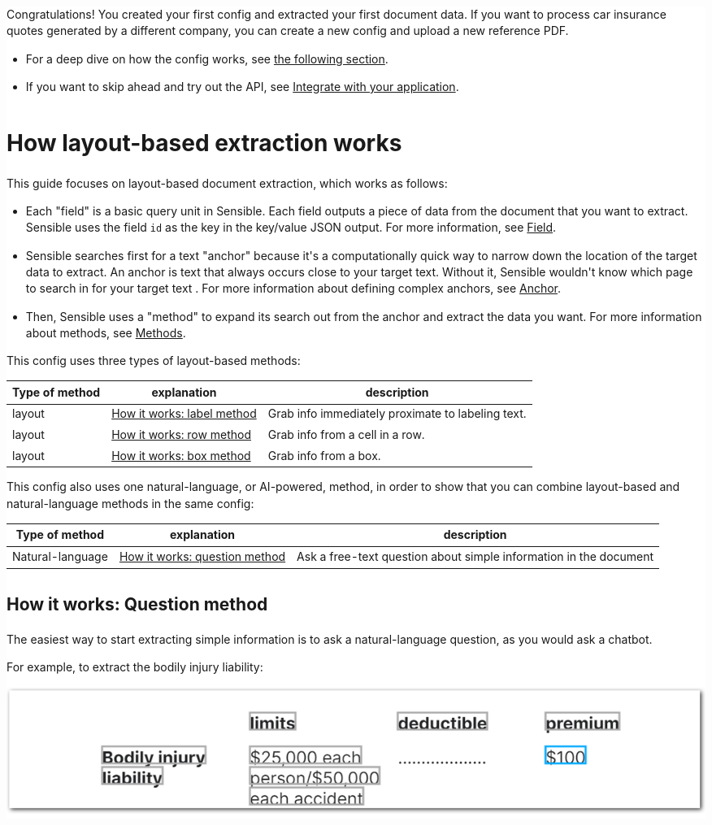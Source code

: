Congratulations! You created your first config and extracted your first document data. If you want to process car insurance quotes generated by a different company, you can create a new config and upload a new reference PDF. 

- For a deep dive on how the config works, see [the following section](doc:getting-started#how-it-works).

- If you want to skip ahead and try out the API, see [Integrate with your application](doc:getting-started#integrate-with-your-application). 

How layout-based extraction works
====

This guide focuses on layout-based document extraction, which works as follows:

- Each "field" is a basic query unit in Sensible.  Each field outputs a piece of data from the document that you want to extract. Sensible uses the field `id` as the key in the key/value JSON output. For more information, see [Field](doc:field-query-object).

- Sensible searches first for a text "anchor" because it's a computationally quick way to narrow down the location of the target data to extract.  An anchor is text that always occurs close to your target text. Without it, Sensible wouldn't know which page to search in for your target text . For more information about defining complex anchors, see [Anchor](doc:anchor). 

- Then, Sensible uses a "method" to expand its search out from the anchor and extract the data you want. For more information about methods, see [Methods](doc:methods).

This config uses three types of layout-based methods:

  | Type of method | explanation                                                  | description                                       |
  | -------------- | ------------------------------------------------------------ | ------------------------------------------------- |
  | layout         | [How it works: label method](doc:getting-started#how-it-works-label-method) | Grab info immediately proximate to labeling text. |
  | layout         | [How it works: row method](doc:getting-started#how-it-works-row-method) | Grab info from a cell in a row.                   |
  | layout         | [How it works: box method](doc:getting-started#how-it-works-box-method) | Grab info from a box.                             |


This config also uses one natural-language, or AI-powered, method, in order to show that you can combine layout-based and natural-language methods in the same config:

| Type of method   | explanation                                                  | description                                                  |
| ---------------- | ------------------------------------------------------------ | ------------------------------------------------------------ |
| Natural-language | [How it works: question method](doc:getting-started#how-it-works-question-method) | Ask a free-text question about simple information in the document |

How it works: Question method
---

The easiest way to start extracting simple information is to ask a natural-language question, as you would ask a chatbot.

For example, to extract the bodily injury liability:

![Click to enlarge](https://raw.githubusercontent.com/sensible-hq/sensible-docs/main/readme-sync/assets/v0/images/final/quickstart_question.png)
